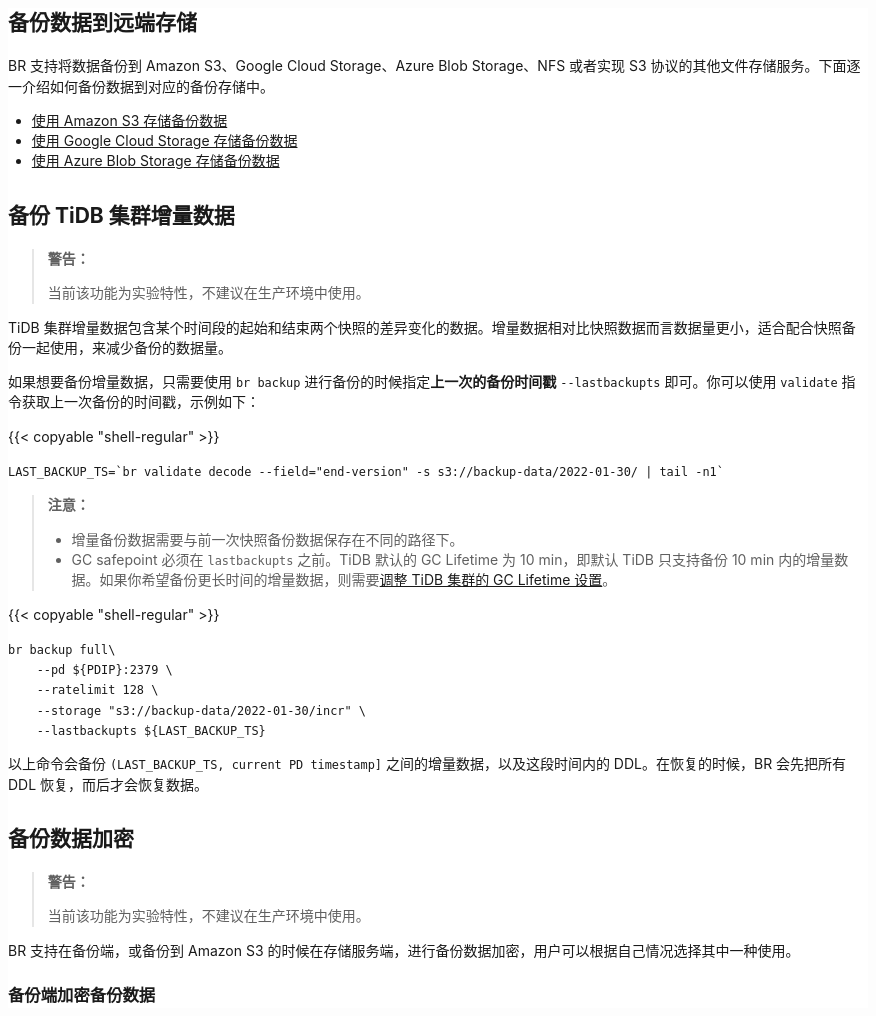## 备份数据到远端存储

BR 支持将数据备份到 Amazon S3、Google Cloud Storage、Azure Blob Storage、NFS 或者实现 S3 协议的其他文件存储服务。下面逐一介绍如何备份数据到对应的备份存储中。

- [使用 Amazon S3 存储备份数据](/br/backup-storage-S3.md)
- [使用 Google Cloud Storage 存储备份数据](/br/backup-storage-gcs.md)
- [使用 Azure Blob Storage 存储备份数据](/br/backup-storage-azblob.md)

## 备份 TiDB 集群增量数据

> **警告：**
>
> 当前该功能为实验特性，不建议在生产环境中使用。

TiDB 集群增量数据包含某个时间段的起始和结束两个快照的差异变化的数据。增量数据相对比快照数据而言数据量更小，适合配合快照备份一起使用，来减少备份的数据量。

如果想要备份增量数据，只需要使用 `br backup` 进行备份的时候指定**上一次的备份时间戳** `--lastbackupts` 即可。你可以使用 `validate` 指令获取上一次备份的时间戳，示例如下：

{{< copyable "shell-regular" >}}

```shell
LAST_BACKUP_TS=`br validate decode --field="end-version" -s s3://backup-data/2022-01-30/ | tail -n1`
```

> **注意：**
>
> - 增量备份数据需要与前一次快照备份数据保存在不同的路径下。
> - GC safepoint 必须在 `lastbackupts` 之前。TiDB 默认的 GC Lifetime 为 10 min，即默认 TiDB 只支持备份 10 min 内的增量数据。如果你希望备份更长时间的增量数据，则需要[调整 TiDB 集群的 GC Lifetime 设置](/system-variables.md#tidb_gc_life_time-从-v50-版本开始引入)。

{{< copyable "shell-regular" >}}

```shell
br backup full\
    --pd ${PDIP}:2379 \
    --ratelimit 128 \
    --storage "s3://backup-data/2022-01-30/incr" \
    --lastbackupts ${LAST_BACKUP_TS}
```

以上命令会备份 `(LAST_BACKUP_TS, current PD timestamp]` 之间的增量数据，以及这段时间内的 DDL。在恢复的时候，BR 会先把所有 DDL 恢复，而后才会恢复数据。

## 备份数据加密

> **警告：**
>
> 当前该功能为实验特性，不建议在生产环境中使用。

BR 支持在备份端，或备份到 Amazon S3 的时候在存储服务端，进行备份数据加密，用户可以根据自己情况选择其中一种使用。

### 备份端加密备份数据
